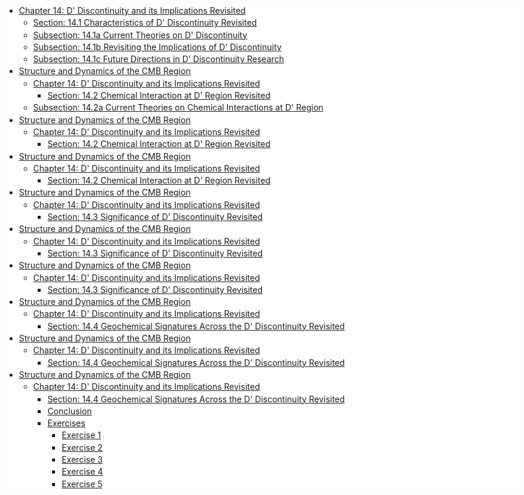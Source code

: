   - [Chapter 14: D' Discontinuity and its Implications Revisited](#Chapter-14:-D'-Discontinuity-and-its-Implications-Revisited)
    - [Section: 14.1 Characteristics of D' Discontinuity Revisited](#Section:-14.1-Characteristics-of-D'-Discontinuity-Revisited)
    - [Subsection: 14.1a Current Theories on D' Discontinuity](#Subsection:-14.1a-Current-Theories-on-D'-Discontinuity)
    - [Subsection: 14.1b Revisiting the Implications of D' Discontinuity](#Subsection:-14.1b-Revisiting-the-Implications-of-D'-Discontinuity)
    - [Subsection: 14.1c Future Directions in D' Discontinuity Research](#Subsection:-14.1c-Future-Directions-in-D'-Discontinuity-Research)
- [Structure and Dynamics of the CMB Region](#Structure-and-Dynamics-of-the-CMB-Region)
  - [Chapter 14: D' Discontinuity and its Implications Revisited](#Chapter-14:-D'-Discontinuity-and-its-Implications-Revisited)
    - [Section: 14.2 Chemical Interaction at D' Region Revisited](#Section:-14.2-Chemical-Interaction-at-D'-Region-Revisited)
  - [Subsection: 14.2a Current Theories on Chemical Interactions at D' Region](#Subsection:-14.2a-Current-Theories-on-Chemical-Interactions-at-D'-Region)
- [Structure and Dynamics of the CMB Region](#Structure-and-Dynamics-of-the-CMB-Region)
  - [Chapter 14: D' Discontinuity and its Implications Revisited](#Chapter-14:-D'-Discontinuity-and-its-Implications-Revisited)
    - [Section: 14.2 Chemical Interaction at D' Region Revisited](#Section:-14.2-Chemical-Interaction-at-D'-Region-Revisited)
- [Structure and Dynamics of the CMB Region](#Structure-and-Dynamics-of-the-CMB-Region)
  - [Chapter 14: D' Discontinuity and its Implications Revisited](#Chapter-14:-D'-Discontinuity-and-its-Implications-Revisited)
    - [Section: 14.2 Chemical Interaction at D' Region Revisited](#Section:-14.2-Chemical-Interaction-at-D'-Region-Revisited)
- [Structure and Dynamics of the CMB Region](#Structure-and-Dynamics-of-the-CMB-Region)
  - [Chapter 14: D' Discontinuity and its Implications Revisited](#Chapter-14:-D'-Discontinuity-and-its-Implications-Revisited)
    - [Section: 14.3 Significance of D' Discontinuity Revisited](#Section:-14.3-Significance-of-D'-Discontinuity-Revisited)
- [Structure and Dynamics of the CMB Region](#Structure-and-Dynamics-of-the-CMB-Region)
  - [Chapter 14: D' Discontinuity and its Implications Revisited](#Chapter-14:-D'-Discontinuity-and-its-Implications-Revisited)
    - [Section: 14.3 Significance of D' Discontinuity Revisited](#Section:-14.3-Significance-of-D'-Discontinuity-Revisited)
- [Structure and Dynamics of the CMB Region](#Structure-and-Dynamics-of-the-CMB-Region)
  - [Chapter 14: D' Discontinuity and its Implications Revisited](#Chapter-14:-D'-Discontinuity-and-its-Implications-Revisited)
    - [Section: 14.3 Significance of D' Discontinuity Revisited](#Section:-14.3-Significance-of-D'-Discontinuity-Revisited)
- [Structure and Dynamics of the CMB Region](#Structure-and-Dynamics-of-the-CMB-Region)
  - [Chapter 14: D' Discontinuity and its Implications Revisited](#Chapter-14:-D'-Discontinuity-and-its-Implications-Revisited)
    - [Section: 14.4 Geochemical Signatures Across the D' Discontinuity Revisited](#Section:-14.4-Geochemical-Signatures-Across-the-D'-Discontinuity-Revisited)
- [Structure and Dynamics of the CMB Region](#Structure-and-Dynamics-of-the-CMB-Region)
  - [Chapter 14: D' Discontinuity and its Implications Revisited](#Chapter-14:-D'-Discontinuity-and-its-Implications-Revisited)
    - [Section: 14.4 Geochemical Signatures Across the D' Discontinuity Revisited](#Section:-14.4-Geochemical-Signatures-Across-the-D'-Discontinuity-Revisited)
- [Structure and Dynamics of the CMB Region](#Structure-and-Dynamics-of-the-CMB-Region)
  - [Chapter 14: D' Discontinuity and its Implications Revisited](#Chapter-14:-D'-Discontinuity-and-its-Implications-Revisited)
    - [Section: 14.4 Geochemical Signatures Across the D' Discontinuity Revisited](#Section:-14.4-Geochemical-Signatures-Across-the-D'-Discontinuity-Revisited)
    - [Conclusion](#Conclusion)
    - [Exercises](#Exercises)
      - [Exercise 1](#Exercise-1)
      - [Exercise 2](#Exercise-2)
      - [Exercise 3](#Exercise-3)
      - [Exercise 4](#Exercise-4)
      - [Exercise 5](#Exercise-5)